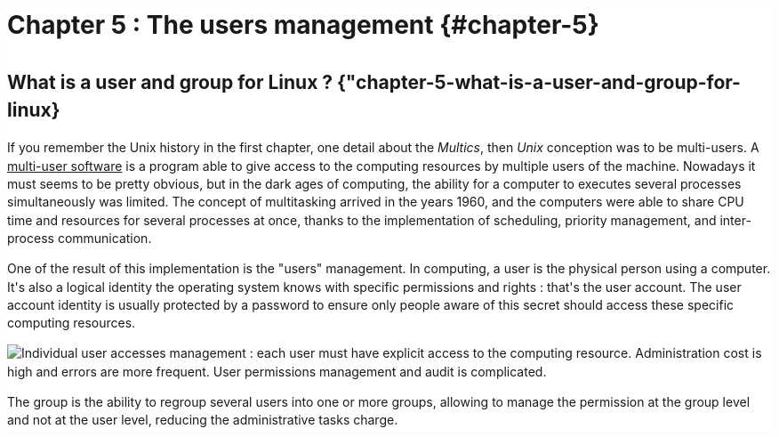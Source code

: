 # Chapter 5 : The users management {#chapter-5}

## What is a user and group for Linux ? {"chapter-5-what-is-a-user-and-group-for-linux}

If you remember the Unix history in the first chapter, one detail about the *Multics*, then *Unix* conception was to be multi-users. A [multi-user software](https://en.wikipedia.org/wiki/Multi-user_software) is a program able to give access to the computing resources by multiple users of the machine. Nowadays it must seems to be pretty obvious, but in the dark ages of computing, the ability for a computer to executes several processes simultaneously was limited. The concept of multitasking arrived in the years 1960, and the computers were able to share CPU time and resources for several processes at once, thanks to the implementation of scheduling, priority management, and inter-process communication. 

One of the result of this implementation is the "users" management. In computing, a user is the physical person using a computer. It's also a logical identity the operating system knows with specific permissions and rights : that's the user account. The user account identity is usually protected by a password to ensure only people aware of this secret should access these specific computing resources.

![Individual user accesses management : each user must have explicit access to the computing resource. Administration cost is high and errors are more frequent. User permissions management and audit is complicated.
](img/individual-accesses.png)

The group is the ability to regroup several users into one or more groups, allowing to manage the permission at the group level and not at the user level, reducing the administrative tasks charge.
